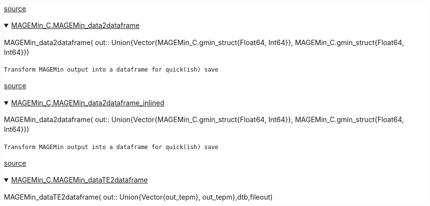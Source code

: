 
<Badge type="info" class="source-link" text="source"><a href="https://github.com/ComputationalThermodynamics/MAGEMin_C.jl/blob/9ab67ebd699a8ba062eef103d0d63092877744c4/julia/MAGEMin_wrappers.jl#L307-L311" target="_blank" rel="noreferrer">source</a></Badge>

</details>

<details class='jldocstring custom-block' open>
<summary><a id='MAGEMin_C.MAGEMin_data2dataframe-Tuple{Union{out_struct, Vector{out_struct}}, Any, Any}' href='#MAGEMin_C.MAGEMin_data2dataframe-Tuple{Union{out_struct, Vector{out_struct}}, Any, Any}'><span class="jlbinding">MAGEMin_C.MAGEMin_data2dataframe</span></a> <Badge type="info" class="jlObjectType jlMethod" text="Method" /></summary>



MAGEMin_data2dataframe( out:: Union{Vector{MAGEMin_C.gmin_struct{Float64, Int64}}, MAGEMin_C.gmin_struct{Float64, Int64}})

```
Transform MAGEMin output into a dataframe for quick(ish) save
```



<Badge type="info" class="source-link" text="source"><a href="https://github.com/ComputationalThermodynamics/MAGEMin_C.jl/blob/9ab67ebd699a8ba062eef103d0d63092877744c4/julia/export2CSV.jl#L174-L179" target="_blank" rel="noreferrer">source</a></Badge>

</details>

<details class='jldocstring custom-block' open>
<summary><a id='MAGEMin_C.MAGEMin_data2dataframe_inlined-Tuple{Union{out_struct, Vector{out_struct}}, Any, Any}' href='#MAGEMin_C.MAGEMin_data2dataframe_inlined-Tuple{Union{out_struct, Vector{out_struct}}, Any, Any}'><span class="jlbinding">MAGEMin_C.MAGEMin_data2dataframe_inlined</span></a> <Badge type="info" class="jlObjectType jlMethod" text="Method" /></summary>



MAGEMin_data2dataframe( out:: Union{Vector{MAGEMin_C.gmin_struct{Float64, Int64}}, MAGEMin_C.gmin_struct{Float64, Int64}})

```
Transform MAGEMin output into a dataframe for quick(ish) save
```



<Badge type="info" class="source-link" text="source"><a href="https://github.com/ComputationalThermodynamics/MAGEMin_C.jl/blob/9ab67ebd699a8ba062eef103d0d63092877744c4/julia/export2CSV.jl#L422-L427" target="_blank" rel="noreferrer">source</a></Badge>

</details>

<details class='jldocstring custom-block' open>
<summary><a id='MAGEMin_C.MAGEMin_dataTE2dataframe-Tuple{Union{out_struct, Vector{out_struct}}, Union{MAGEMin_C.out_tepm, Vector{MAGEMin_C.out_tepm}}, Any, Any}' href='#MAGEMin_C.MAGEMin_dataTE2dataframe-Tuple{Union{out_struct, Vector{out_struct}}, Union{MAGEMin_C.out_tepm, Vector{MAGEMin_C.out_tepm}}, Any, Any}'><span class="jlbinding">MAGEMin_C.MAGEMin_dataTE2dataframe</span></a> <Badge type="info" class="jlObjectType jlMethod" text="Method" /></summary>



MAGEMin_dataTE2dataframe( out:: Union{Vector{out_tepm}, out_tepm},dtb,fileout)
